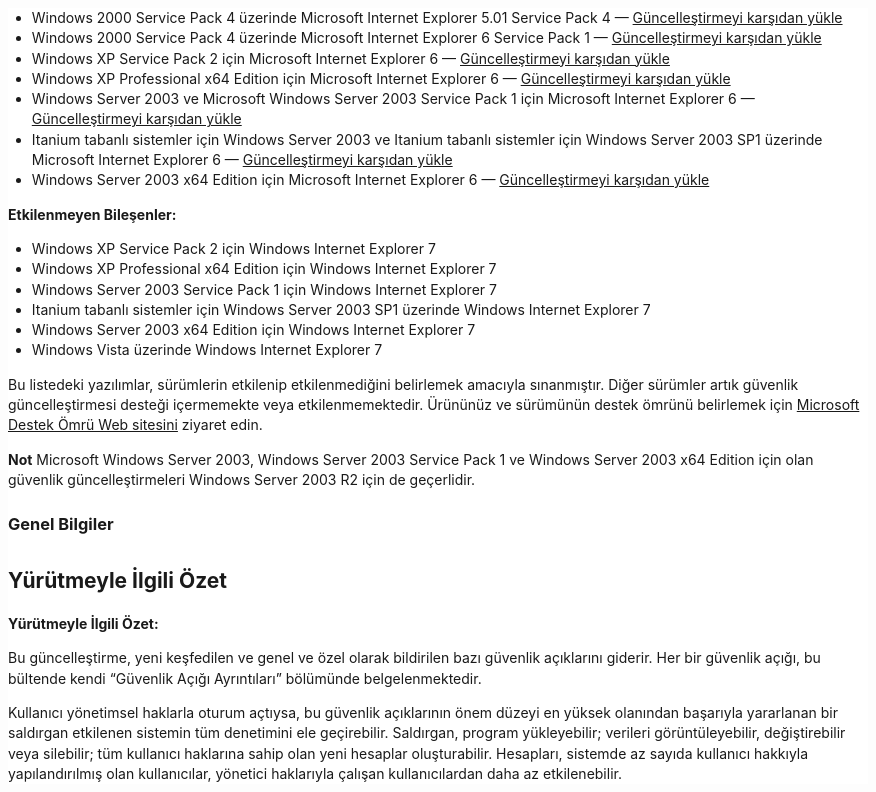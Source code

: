 -   Windows 2000 Service Pack 4 üzerinde Microsoft Internet Explorer 5.01 Service Pack 4 — [Güncelleştirmeyi karşıdan yükle](http://www.microsoft.com/downloads/details.aspx?familyid=b743b081-20d4-4c1c-bc86-254d2f653953)
-   Windows 2000 Service Pack 4 üzerinde Microsoft Internet Explorer 6 Service Pack 1 — [Güncelleştirmeyi karşıdan yükle](http://www.microsoft.com/downloads/details.aspx?familyid=c65c8ee7-f78d-4d52-a20c-1f896e0dc0a8)
-   Windows XP Service Pack 2 için Microsoft Internet Explorer 6 — [Güncelleştirmeyi karşıdan yükle](http://www.microsoft.com/downloads/details.aspx?familyid=ea3ce61c-3a28-4777-9eef-1486bb483c4f)
-   Windows XP Professional x64 Edition için Microsoft Internet Explorer 6 — [Güncelleştirmeyi karşıdan yükle](http://www.microsoft.com/downloads/details.aspx?familyid=c535a36f-705e-4663-9ee4-b82632a50f0a)
-   Windows Server 2003 ve Microsoft Windows Server 2003 Service Pack 1 için Microsoft Internet Explorer 6 — [Güncelleştirmeyi karşıdan yükle](http://www.microsoft.com/downloads/details.aspx?familyid=35eef49c-e3d7-41ee-82f5-964a3959d453)
-   Itanium tabanlı sistemler için Windows Server 2003 ve Itanium tabanlı sistemler için Windows Server 2003 SP1 üzerinde Microsoft Internet Explorer 6 — [Güncelleştirmeyi karşıdan yükle](http://www.microsoft.com/downloads/details.aspx?familyid=e8e03176-f93b-4de7-ac95-01f9b1c5409c)
-   Windows Server 2003 x64 Edition için Microsoft Internet Explorer 6 — [Güncelleştirmeyi karşıdan yükle](http://www.microsoft.com/downloads/details.aspx?familyid=abe4fe3e-bdb6-44b1-b203-528c67980b8f)

**Etkilenmeyen Bileşenler:**

-   Windows XP Service Pack 2 için Windows Internet Explorer 7
-   Windows XP Professional x64 Edition için Windows Internet Explorer 7
-   Windows Server 2003 Service Pack 1 için Windows Internet Explorer 7
-   Itanium tabanlı sistemler için Windows Server 2003 SP1 üzerinde Windows Internet Explorer 7
-   Windows Server 2003 x64 Edition için Windows Internet Explorer 7
-   Windows Vista üzerinde Windows Internet Explorer 7

Bu listedeki yazılımlar, sürümlerin etkilenip etkilenmediğini belirlemek amacıyla sınanmıştır. Diğer sürümler artık güvenlik güncelleştirmesi desteği içermemekte veya etkilenmemektedir. Ürününüz ve sürümünün destek ömrünü belirlemek için [Microsoft Destek Ömrü Web sitesini](http://go.microsoft.com/fwlink/?linkid=21742) ziyaret edin.

**Not** Microsoft Windows Server 2003, Windows Server 2003 Service Pack 1 ve Windows Server 2003 x64 Edition için olan güvenlik güncelleştirmeleri Windows Server 2003 R2 için de geçerlidir.

### Genel Bilgiler

Yürütmeyle İlgili Özet
----------------------

<span></span>
**Yürütmeyle İlgili Özet:**

Bu güncelleştirme, yeni keşfedilen ve genel ve özel olarak bildirilen bazı güvenlik açıklarını giderir. Her bir güvenlik açığı, bu bültende kendi “Güvenlik Açığı Ayrıntıları” bölümünde belgelenmektedir.

Kullanıcı yönetimsel haklarla oturum açtıysa, bu güvenlik açıklarının önem düzeyi en yüksek olanından başarıyla yararlanan bir saldırgan etkilenen sistemin tüm denetimini ele geçirebilir. Saldırgan, program yükleyebilir; verileri görüntüleyebilir, değiştirebilir veya silebilir; tüm kullanıcı haklarına sahip olan yeni hesaplar oluşturabilir. Hesapları, sistemde az sayıda kullanıcı hakkıyla yapılandırılmış olan kullanıcılar, yönetici haklarıyla çalışan kullanıcılardan daha az etkilenebilir.
